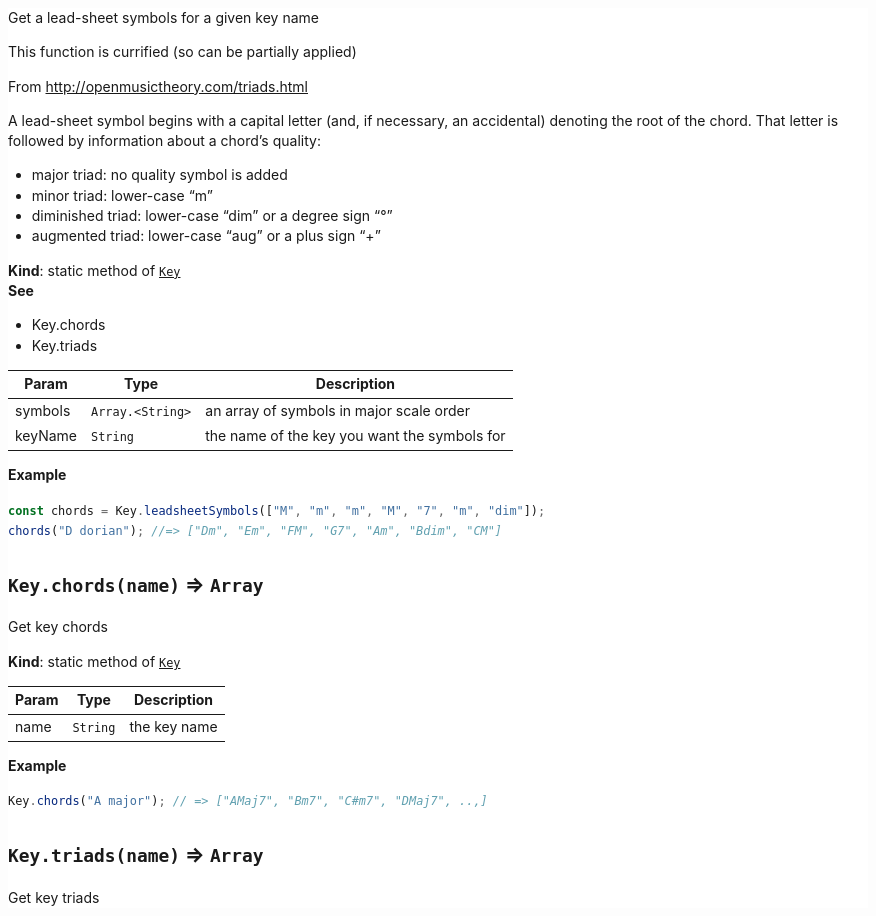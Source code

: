 Get a lead-sheet symbols for a given key name

This function is currified (so can be partially applied)

From http://openmusictheory.com/triads.html

A lead-sheet symbol begins with a capital letter (and, if necessary,
an accidental) denoting the root of the chord.
That letter is followed by information about a chord’s quality:

- major triad: no quality symbol is added
- minor triad: lower-case “m”
- diminished triad: lower-case “dim” or a degree sign “°”
- augmented triad: lower-case “aug” or a plus sign “+”

**Kind**: static method of [<code>Key</code>](#module_Key)  
**See**

- Key.chords
- Key.triads

| Param   | Type                              | Description                                  |
| ------- | --------------------------------- | -------------------------------------------- |
| symbols | <code>Array.&lt;String&gt;</code> | an array of symbols in major scale order     |
| keyName | <code>String</code>               | the name of the key you want the symbols for |

**Example**

```js
const chords = Key.leadsheetSymbols(["M", "m", "m", "M", "7", "m", "dim"]);
chords("D dorian"); //=> ["Dm", "Em", "FM", "G7", "Am", "Bdim", "CM"]
```

<a name="module_Key.chords"></a>

## `Key.chords(name)` ⇒ <code>Array</code>

Get key chords

**Kind**: static method of [<code>Key</code>](#module_Key)

| Param | Type                | Description  |
| ----- | ------------------- | ------------ |
| name  | <code>String</code> | the key name |

**Example**

```js
Key.chords("A major"); // => ["AMaj7", "Bm7", "C#m7", "DMaj7", ..,]
```

<a name="module_Key.triads"></a>

## `Key.triads(name)` ⇒ <code>Array</code>

Get key triads
